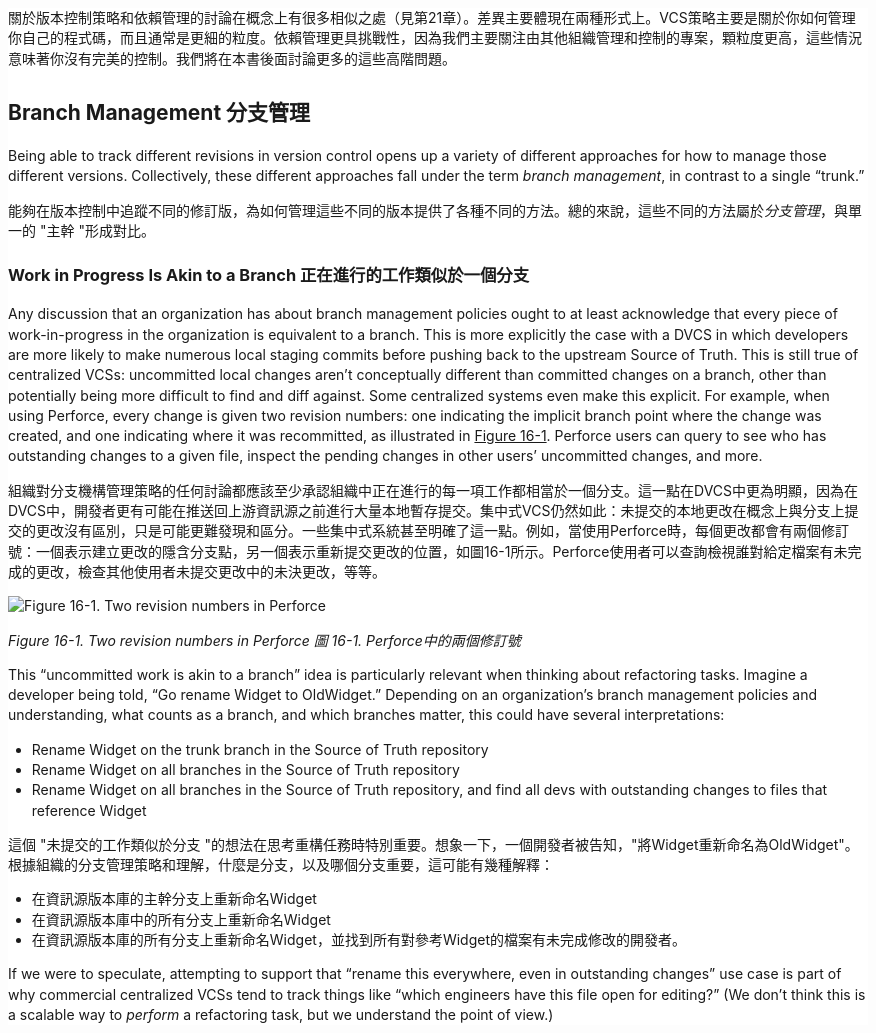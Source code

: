 關於版本控制策略和依賴管理的討論在概念上有很多相似之處（見第21章）。差異主要體現在兩種形式上。VCS策略主要是關於你如何管理你自己的程式碼，而且通常是更細的粒度。依賴管理更具挑戰性，因為我們主要關注由其他組織管理和控制的專案，顆粒度更高，這些情況意味著你沒有完美的控制。我們將在本書後面討論更多的這些高階問題。

## Branch Management  分支管理

Being able to track different revisions in version control opens up a variety of different approaches for how to manage those different versions. Collectively, these different approaches fall under the term *branch management*, in contrast to a single “trunk.”

能夠在版本控制中追蹤不同的修訂版，為如何管理這些不同的版本提供了各種不同的方法。總的來說，這些不同的方法屬於*分支管理*，與單一的 "主幹 "形成對比。

### Work in Progress Is Akin to a Branch  正在進行的工作類似於一個分支

Any discussion that an organization has about branch management policies ought to at least acknowledge that every piece of work-in-progress in the organization is equivalent to a branch. This is more explicitly the case with a DVCS in which developers are more likely to make numerous local staging commits before pushing back to the upstream Source of Truth. This is still true of centralized VCSs: uncommitted local changes aren’t conceptually different than committed changes on a branch, other than potentially being more difficult to find and diff against. Some centralized systems even make this explicit. For example, when using Perforce, every change is given two revision numbers: one indicating the implicit branch point where the change was created, and one indicating where it was recommitted, as illustrated in [Figure 16-1](#_bookmark1418). Perforce users can query to see who has outstanding changes to a given file, inspect the pending changes in other users’ uncommitted changes, and more.

組織對分支機構管理策略的任何討論都應該至少承認組織中正在進行的每一項工作都相當於一個分支。這一點在DVCS中更為明顯，因為在DVCS中，開發者更有可能在推送回上游資訊源之前進行大量本地暫存提交。集中式VCS仍然如此：未提交的本地更改在概念上與分支上提交的更改沒有區別，只是可能更難發現和區分。一些集中式系統甚至明確了這一點。例如，當使用Perforce時，每個更改都會有兩個修訂號：一個表示建立更改的隱含分支點，另一個表示重新提交更改的位置，如圖16-1所示。Perforce使用者可以查詢檢視誰對給定檔案有未完成的更改，檢查其他使用者未提交更改中的未決更改，等等。

![Figure 16-1. Two revision numbers in Perforce](./images/Figure%2016-1.png)

*Figure 16-1. Two revision numbers in Perforce*  *圖 16-1. Perforce中的兩個修訂號*

This “uncommitted work is akin to a branch” idea is particularly relevant when thinking about refactoring tasks. Imagine a developer being told, “Go rename Widget to OldWidget.” Depending on an organization’s branch management policies and understanding, what counts as a branch, and which branches matter, this could have several interpretations:

- Rename Widget on the trunk branch in the Source of Truth repository
- Rename Widget on all branches in the Source of Truth repository
- Rename Widget on all branches in the Source of Truth repository, and find all devs with outstanding changes to files that reference Widget

這個 "未提交的工作類似於分支 "的想法在思考重構任務時特別重要。想象一下，一個開發者被告知，"將Widget重新命名為OldWidget"。根據組織的分支管理策略和理解，什麼是分支，以及哪個分支重要，這可能有幾種解釋：

- 在資訊源版本庫的主幹分支上重新命名Widget
- 在資訊源版本庫中的所有分支上重新命名Widget
- 在資訊源版本庫的所有分支上重新命名Widget，並找到所有對參考Widget的檔案有未完成修改的開發者。

If we were to speculate, attempting to support that “rename this everywhere, even in outstanding changes” use case is part of why commercial centralized VCSs tend to track things like “which engineers have this file open for editing?” (We don’t think this is a scalable way to *perform* a refactoring task, but we understand the point of view.)
